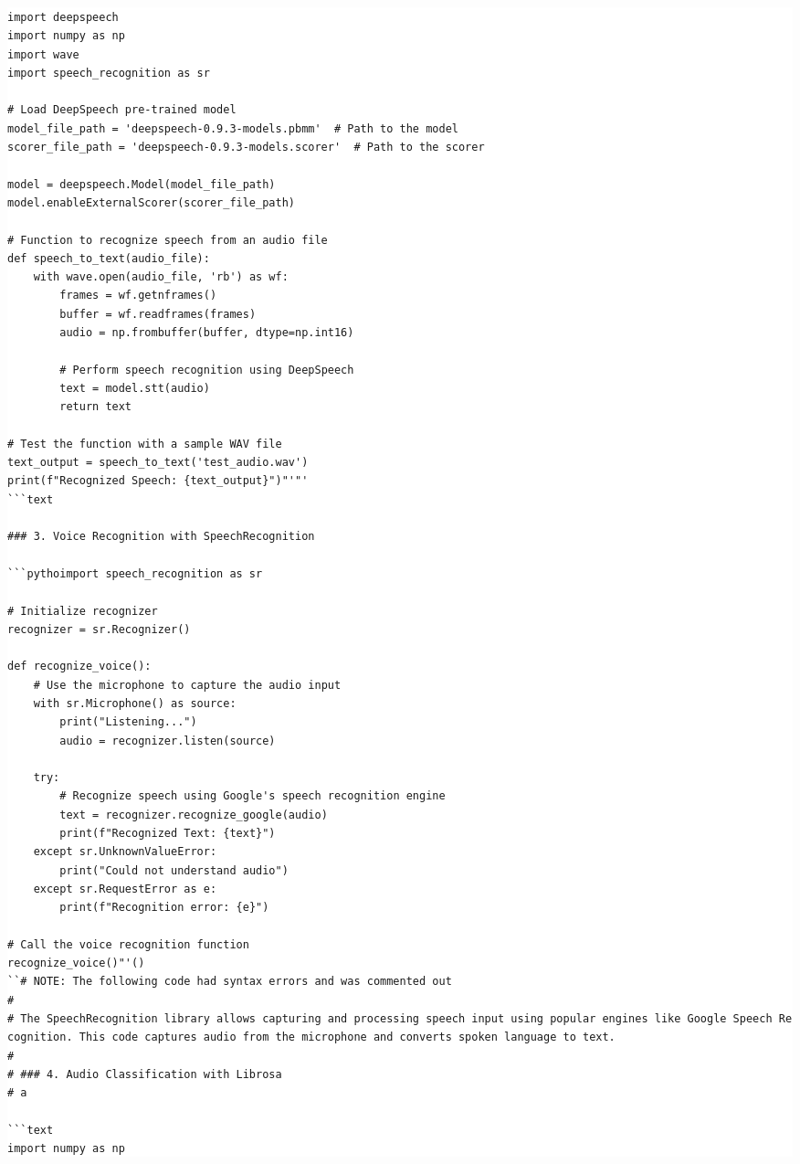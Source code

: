 ```text
import deepspeech
import numpy as np
import wave
import speech_recognition as sr

# Load DeepSpeech pre-trained model
model_file_path = 'deepspeech-0.9.3-models.pbmm'  # Path to the model
scorer_file_path = 'deepspeech-0.9.3-models.scorer'  # Path to the scorer

model = deepspeech.Model(model_file_path)
model.enableExternalScorer(scorer_file_path)

# Function to recognize speech from an audio file
def speech_to_text(audio_file):
    with wave.open(audio_file, 'rb') as wf:
        frames = wf.getnframes()
        buffer = wf.readframes(frames)
        audio = np.frombuffer(buffer, dtype=np.int16)
        
        # Perform speech recognition using DeepSpeech
        text = model.stt(audio)
        return text

# Test the function with a sample WAV file
text_output = speech_to_text('test_audio.wav')
print(f"Recognized Speech: {text_output}")"'"'
```text

### 3. Voice Recognition with SpeechRecognition

```pythoimport speech_recognition as sr

# Initialize recognizer
recognizer = sr.Recognizer()

def recognize_voice():
    # Use the microphone to capture the audio input
    with sr.Microphone() as source:
        print("Listening...")
        audio = recognizer.listen(source)
    
    try:
        # Recognize speech using Google's speech recognition engine
        text = recognizer.recognize_google(audio)
        print(f"Recognized Text: {text}")
    except sr.UnknownValueError:
        print("Could not understand audio")
    except sr.RequestError as e:
        print(f"Recognition error: {e}")

# Call the voice recognition function
recognize_voice()"'()
``# NOTE: The following code had syntax errors and was commented out
# 
# The SpeechRecognition library allows capturing and processing speech input using popular engines like Google Speech Recognition. This code captures audio from the microphone and converts spoken language to text.
# 
# ### 4. Audio Classification with Librosa
# a

```text
import numpy as np
```